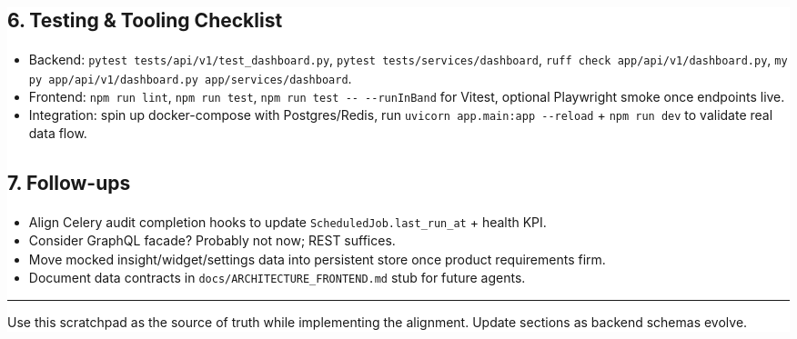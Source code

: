 ## 6. Testing & Tooling Checklist
- Backend: `pytest tests/api/v1/test_dashboard.py`, `pytest tests/services/dashboard`, `ruff check app/api/v1/dashboard.py`, `mypy app/api/v1/dashboard.py app/services/dashboard`.
- Frontend: `npm run lint`, `npm run test`, `npm run test -- --runInBand` for Vitest, optional Playwright smoke once endpoints live.
- Integration: spin up docker-compose with Postgres/Redis, run `uvicorn app.main:app --reload` + `npm run dev` to validate real data flow.

## 7. Follow-ups
- Align Celery audit completion hooks to update `ScheduledJob.last_run_at` + health KPI.
- Consider GraphQL facade? Probably not now; REST suffices.
- Move mocked insight/widget/settings data into persistent store once product requirements firm.
- Document data contracts in `docs/ARCHITECTURE_FRONTEND.md` stub for future agents.

---
Use this scratchpad as the source of truth while implementing the alignment. Update sections as backend schemas evolve.
